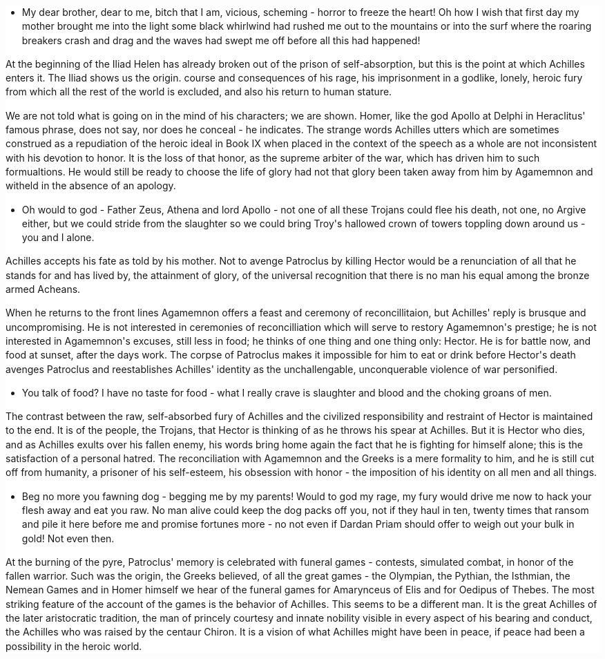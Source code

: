 - My dear brother, dear to me, bitch that I am, vicious, scheming - horror to freeze the heart! Oh how I wish that first day my mother brought me into the light some black whirlwind had rushed me out to the mountains or into the surf where the roaring breakers crash and drag and the waves had swept me off before all this had happened!

At the beginning of the Iliad Helen has already broken out of the prison of self-absorption, but this is the point at which Achilles enters it. The Iliad shows us the origin. course and consequences of his rage, his imprisonment in a godlike, lonely, heroic fury from which all the rest of the world is excluded, and also his return to human stature. 

We are not told what is going on in the mind of his characters; we are shown. Homer, like the god Apollo at Delphi in Heraclitus' famous phrase, does not say, nor does he conceal - he indicates. The strange words Achilles utters which are sometimes construed as a repudiation of the heroic ideal in Book IX when placed in the context of the speech as a whole are not inconsistent with his devotion to honor. It is the loss of that honor, as the supreme arbiter of the war, which has driven him to such formualtions. He would still be ready to choose the life of glory had not that glory been taken away from him by Agamemnon and witheld in the absence of an apology. 

- Oh would to god - Father Zeus, Athena and lord Apollo - not one of all these Trojans could flee his death, not one, no Argive either, but we could stride from the slaughter so we could bring Troy's hallowed crown of towers toppling down around us - you and I alone. 

Achilles accepts his fate as told by his mother. Not to avenge Patroclus by killing Hector would be a renunciation of all that he stands for and has lived by, the attainment of glory, of the universal recognition that there is no man his equal among the bronze armed Acheans. 

When he returns to the front lines Agamemnon offers a feast and ceremony of reconcillitaion, but Achilles' reply is brusque and uncompromising. He is not interested in ceremonies of reconcilliation which will serve to restory Agamemnon's prestige; he is not interested in Agamemnon's excuses, still less in food; he thinks of one thing and one thing only: Hector. He is for battle now, and food at sunset, after the days work. The corpse of Patroclus makes it impossible for him to eat or drink before Hector's death avenges Patroclus and reestablishes Achilles' identity as the unchallengable, unconquerable violence of war personified.

- You talk of food? I have no taste for food - what I really crave is slaughter and blood and the choking groans of men. 

The contrast between the raw, self-absorbed fury of Achilles and the civilized responsibility and restraint of Hector is maintained to the end. It is of the people, the Trojans, that Hector is thinking of as he throws his spear at Achilles. But it is Hector who dies, and as Achilles exults over his fallen enemy, his words bring home again the fact that he is fighting for himself alone; this is the satisfaction of a personal hatred. The reconciliation with Agamemnon and the Greeks is a mere formality to him, and he is still cut off from humanity, a prisoner of his self-esteem, his obsession with honor - the imposition of his identity on all men and all things.

- Beg no more you fawning dog - begging me by my parents! Would to god my rage, my fury would drive me now to hack your flesh away and eat you raw. No man alive could keep the dog packs off you, not if they haul in ten, twenty times that ransom and pile it here before me and promise fortunes more - no not even if Dardan Priam should offer to weigh out your bulk in gold! Not even then.

At the burning of the pyre, Patroclus' memory is celebrated with funeral games - contests, simulated combat, in honor of the fallen warrior. Such was the origin, the Greeks believed, of all the great games - the Olympian, the Pythian, the Isthmian, the Nemean Games and in Homer himself we hear of the funeral games for Amarynceus of Elis and for Oedipus of Thebes. The most striking feature of the account of the games is the behavior of Achilles. This seems to be a different man. It is the great Achilles of the later aristocratic tradition, the man of princely courtesy and innate nobility visible in every aspect of his bearing and conduct, the Achilles who was raised by the centaur Chiron. It is a vision of what Achilles might have been in peace, if peace had been a possibility in the heroic world. 
